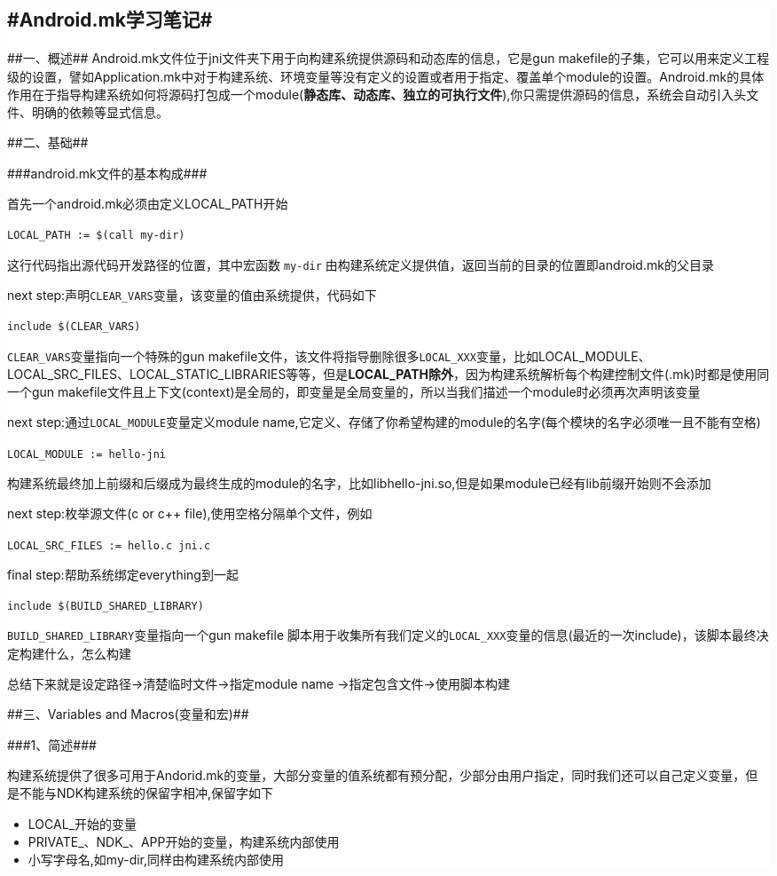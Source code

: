 #Android.mk学习笔记#
---

##一、概述##
Android.mk文件位于jni文件夹下用于向构建系统提供源码和动态库的信息，它是gun makefile的子集，它可以用来定义工程级的设置，譬如Application.mk中对于构建系统、环境变量等没有定义的设置或者用于指定、覆盖单个module的设置。Android.mk的具体作用在于指导构建系统如何将源码打包成一个module(**静态库、动态库、独立的可执行文件**),你只需提供源码的信息，系统会自动引入头文件、明确的依赖等显式信息。

##二、基础##

###android.mk文件的基本构成###

首先一个android.mk必须由定义LOCAL_PATH开始

```
LOCAL_PATH := $(call my-dir)
```

这行代码指出源代码开发路径的位置，其中宏函数 `my-dir` 由构建系统定义提供值，返回当前的目录的位置即android.mk的父目录

next step:声明`CLEAR_VARS`变量，该变量的值由系统提供，代码如下

```
include $(CLEAR_VARS)
```

`CLEAR_VARS`变量指向一个特殊的gun makefile文件，该文件将指导删除很多`LOCAL_XXX`变量，比如LOCAL_MODULE、LOCAL_SRC_FILES、LOCAL_STATIC_LIBRARIES等等，但是**LOCAL_PATH除外**，因为构建系统解析每个构建控制文件(.mk)时都是使用同一个gun makefile文件且上下文(context)是全局的，即变量是全局变量的，所以当我们描述一个module时必须再次声明该变量

next step:通过`LOCAL_MODULE`变量定义module name,它定义、存储了你希望构建的module的名字(每个模块的名字必须唯一且不能有空格)

```
LOCAL_MODULE := hello-jni
```

构建系统最终加上前缀和后缀成为最终生成的module的名字，比如libhello-jni.so,但是如果module已经有lib前缀开始则不会添加

next step:枚举源文件(c or c++ file),使用空格分隔单个文件，例如

```
LOCAL_SRC_FILES := hello.c jni.c
```

final step:帮助系统绑定everything到一起

```
include $(BUILD_SHARED_LIBRARY)
```

`BUILD_SHARED_LIBRARY`变量指向一个gun makefile 脚本用于收集所有我们定义的`LOCAL_XXX`变量的信息(最近的一次include)，该脚本最终决定构建什么，怎么构建

总结下来就是设定路径->清楚临时文件->指定module name ->指定包含文件->使用脚本构建

##三、Variables and Macros(变量和宏)##

###1、简述###

构建系统提供了很多可用于Andorid.mk的变量，大部分变量的值系统都有预分配，少部分由用户指定，同时我们还可以自己定义变量，但是不能与NDK构建系统的保留字相冲,保留字如下

+ LOCAL_开始的变量
+ PRIVATE_、NDK_、APP开始的变量，构建系统内部使用
+ 小写字母名,如my-dir,同样由构建系统内部使用
